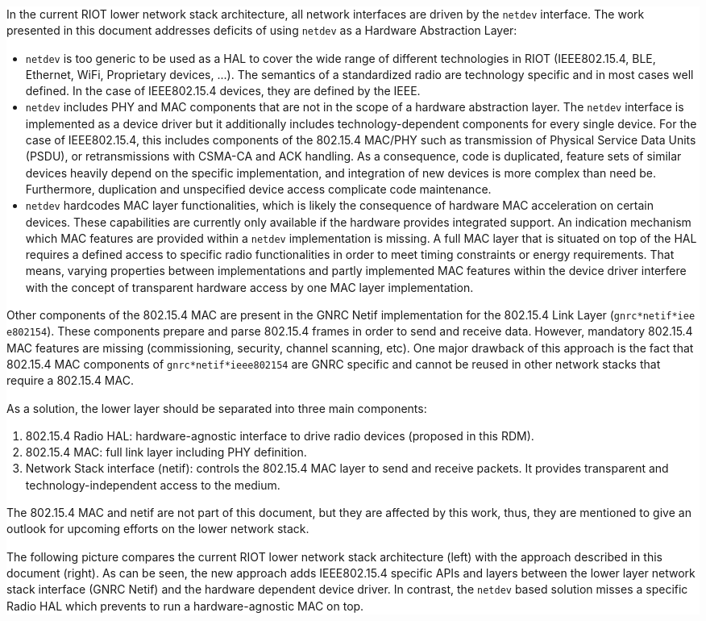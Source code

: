 In the current RIOT lower network stack architecture, all network interfaces
are driven by the `netdev` interface. The work presented in this document
addresses deficits of using `netdev` as a Hardware Abstraction Layer:

- `netdev` is too generic to be used as a HAL to cover the wide range of
  different technologies in RIOT (IEEE802.15.4, BLE, Ethernet, WiFi,
  Proprietary devices, ...). The semantics of a standardized radio are
  technology specific and in most cases well defined. In the case of
  IEEE802.15.4 devices, they are defined by the IEEE.
- `netdev` includes PHY and MAC components that are not in the scope of a
  hardware abstraction layer. The `netdev` interface is implemented as a device
  driver but it additionally includes technology-dependent components for every
  single device. For the case of IEEE802.15.4, this includes components of the
  802.15.4 MAC/PHY such as transmission of Physical Service Data Units (PSDU),
  or retransmissions with CSMA-CA and ACK handling. As a consequence,
  code is duplicated, feature sets of similar devices heavily depend on the
  specific implementation, and integration of new devices is more complex than
  need be. Furthermore, duplication and unspecified device access complicate
  code maintenance.
- `netdev` hardcodes MAC layer functionalities, which is likely the consequence
  of hardware MAC acceleration on certain devices. These capabilities are
  currently only available if the hardware provides integrated support. An
  indication mechanism which MAC features are provided within a `netdev`
  implementation is missing. A full MAC layer that is situated on top of the HAL
  requires a defined access to specific radio functionalities in order to meet
  timing constraints or energy requirements. That means, varying properties
  between implementations and partly implemented MAC features within the device
  driver interfere with the concept of transparent hardware access by one MAC
  layer implementation.


Other components of the 802.15.4 MAC are present in the GNRC Netif
implementation for the 802.15.4 Link Layer (`gnrc*netif*ieee802154`). These
components prepare and parse 802.15.4 frames in order to send and receive data.
However, mandatory 802.15.4 MAC features are missing (commissioning, security,
channel scanning, etc). One major drawback of this approach is the fact that
802.15.4 MAC components of `gnrc*netif*ieee802154` are GNRC specific and
cannot be reused in other network stacks that require a 802.15.4 MAC.

As a solution, the lower layer should be separated into three main components:
1. 802.15.4 Radio HAL: hardware-agnostic interface to drive radio devices
   (proposed in this RDM).
2. 802.15.4 MAC: full link layer including PHY definition.
3. Network Stack interface (netif): controls the 802.15.4 MAC layer to send
   and receive packets. It provides transparent and technology-independent
   access to the medium.

The 802.15.4 MAC and netif are not part of this document, but they are affected
by this work, thus, they are mentioned to give an outlook for upcoming efforts
on the lower network stack.

The following picture compares the current RIOT lower network stack
architecture (left) with the approach described in this document (right). As
can be seen, the new approach adds IEEE802.15.4 specific APIs and layers
between the lower layer network stack interface (GNRC Netif) and the hardware
dependent device driver. In contrast, the `netdev` based solution misses a
specific Radio HAL which prevents to run a hardware-agnostic MAC on top.
